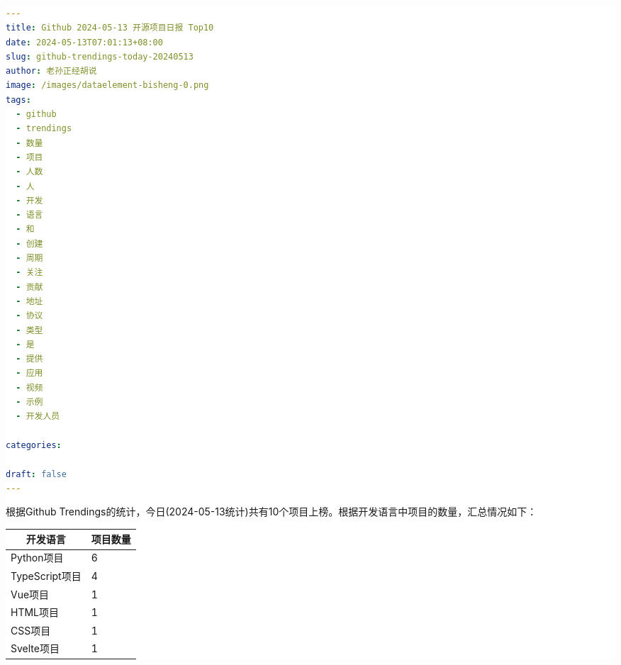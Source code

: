 ```yaml
---
title: Github 2024-05-13 开源项目日报 Top10
date: 2024-05-13T07:01:13+08:00
slug: github-trendings-today-20240513
author: 老孙正经胡说
image: /images/dataelement-bisheng-0.png
tags:
  - github
  - trendings
  - 数量
  - 项目
  - 人数
  - 人
  - 开发
  - 语言
  - 和
  - 创建
  - 周期
  - 关注
  - 贡献
  - 地址
  - 协议
  - 类型
  - 是
  - 提供
  - 应用
  - 视频
  - 示例
  - 开发人员

categories:

draft: false
---
```



根据Github Trendings的统计，今日(2024-05-13统计)共有10个项目上榜。根据开发语言中项目的数量，汇总情况如下：

| 开发语言 | 项目数量 |
|  ----  | ----  |
| Python项目 | 6 |
| TypeScript项目 | 4 |
| Vue项目 | 1 |
| HTML项目 | 1 |
| CSS项目 | 1 |
| Svelte项目 | 1 |
